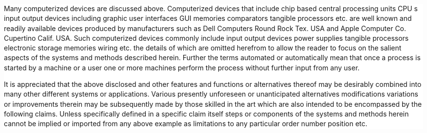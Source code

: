 Many computerized devices are discussed above. Computerized devices that include chip based central processing units CPU s input output devices including graphic user interfaces GUI memories comparators tangible processors etc. are well known and readily available devices produced by manufacturers such as Dell Computers Round Rock Tex. USA and Apple Computer Co. Cupertino Calif. USA. Such computerized devices commonly include input output devices power supplies tangible processors electronic storage memories wiring etc. the details of which are omitted herefrom to allow the reader to focus on the salient aspects of the systems and methods described herein. Further the terms automated or automatically mean that once a process is started by a machine or a user one or more machines perform the process without further input from any user.

It is appreciated that the above disclosed and other features and functions or alternatives thereof may be desirably combined into many other different systems or applications. Various presently unforeseen or unanticipated alternatives modifications variations or improvements therein may be subsequently made by those skilled in the art which are also intended to be encompassed by the following claims. Unless specifically defined in a specific claim itself steps or components of the systems and methods herein cannot be implied or imported from any above example as limitations to any particular order number position etc.

